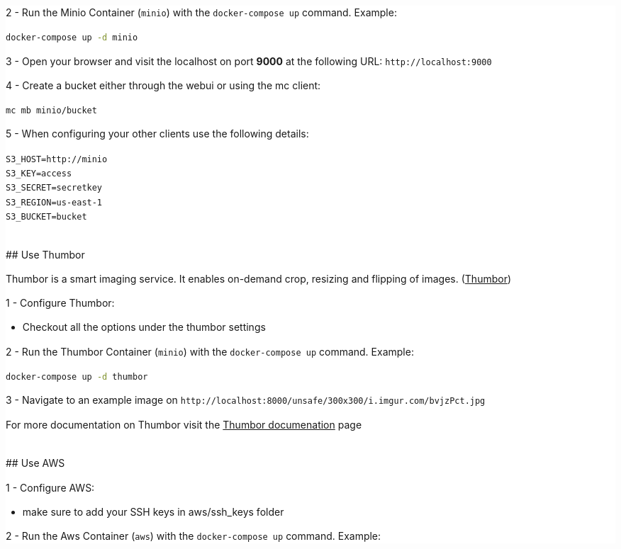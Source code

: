 2 - Run the Minio Container (`minio`) with the `docker-compose up` command. Example:

```bash
docker-compose up -d minio
```

3 - Open your browser and visit the localhost on port **9000** at the following URL:  `http://localhost:9000`

4 - Create a bucket either through the webui or using the mc client:
  ```bash
  mc mb minio/bucket
  ```

5 - When configuring your other clients use the following details:
  ```
  S3_HOST=http://minio
  S3_KEY=access
  S3_SECRET=secretkey
  S3_REGION=us-east-1
  S3_BUCKET=bucket
  ```






<br>
<a name="Use-Thumbor"></a>
## Use Thumbor

Thumbor is a smart imaging service. It enables on-demand crop, resizing and flipping of images. ([Thumbor](https://github.com/thumbor/thumbor))

1 - Configure Thumbor:
  - Checkout all the options under the thumbor settings


2 - Run the Thumbor Container (`minio`) with the `docker-compose up` command. Example:

```bash
docker-compose up -d thumbor
```

3 - Navigate to an example image on `http://localhost:8000/unsafe/300x300/i.imgur.com/bvjzPct.jpg`

For more documentation on Thumbor visit the [Thumbor documenation](http://thumbor.readthedocs.io/en/latest/index.html) page


<br>
<a name="Use-AWS"></a>
## Use AWS

1 - Configure AWS:
  - make sure to add your SSH keys in aws/ssh_keys folder

2 - Run the Aws Container (`aws`) with the `docker-compose up` command. Example:
